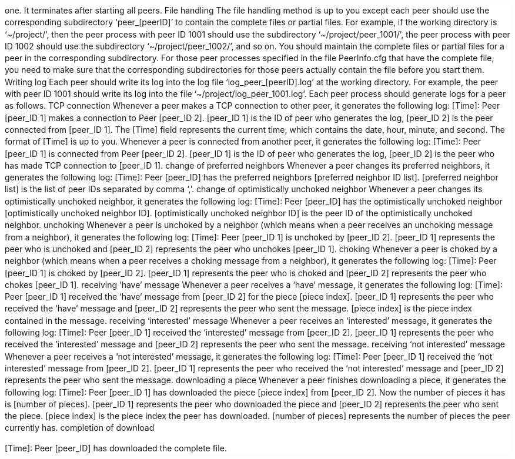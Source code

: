 one. It terminates after starting all peers.
File handling
The file handling method is up to you except each peer should use the corresponding
subdirectory ‘peer_[peerID]’ to contain the complete files or partial files. For example,
if the working directory is ‘~/project/’, then the peer process with peer ID 1001 should
use the subdirectory ‘~/project/peer_1001/’, the peer process with peer ID 1002 should
use the subdirectory ‘~/project/peer_1002/’, and so on. You should maintain the
complete files or partial files for a peer in the corresponding subdirectory.
For those peer processes specified in the file PeerInfo.cfg that have the complete file,
you need to make sure that the corresponding subdirectories for those peers actually
contain the file before you start them.
Writing log
Each peer should write its log into the log file ‘log_peer_[peerID].log’ at the working
directory. For example, the peer with peer ID 1001 should write its log into the file
‘~/project/log_peer_1001.log’.
Each peer process should generate logs for a peer as follows.
TCP connection
Whenever a peer makes a TCP connection to other peer, it generates the following log:
[Time]: Peer [peer_ID 1] makes a connection to Peer [peer_ID 2].
[peer_ID 1] is the ID of peer who generates the log, [peer_ID 2] is the peer connected
from [peer_ID 1]. The [Time] field represents the current time, which contains the date,
hour, minute, and second. The format of [Time] is up to you.
Whenever a peer is connected from another peer, it generates the following log:
[Time]: Peer [peer_ID 1] is connected from Peer [peer_ID 2].
[peer_ID 1] is the ID of peer who generates the log, [peer_ID 2] is the peer who has
made TCP connection to [peer_ID 1].
change of preferred neighbors
Whenever a peer changes its preferred neighbors, it generates the following log:
[Time]: Peer [peer_ID] has the preferred neighbors [preferred neighbor ID list].
[preferred neighbor list] is the list of peer IDs separated by comma ‘,’.
change of optimistically unchoked neighbor
Whenever a peer changes its optimistically unchoked neighbor, it generates the
following log:
[Time]: Peer [peer_ID] has the optimistically unchoked neighbor [optimistically
unchoked neighbor ID].
[optimistically unchoked neighbor ID] is the peer ID of the optimistically unchoked
neighbor.
unchoking
Whenever a peer is unchoked by a neighbor (which means when a peer receives an
unchoking message from a neighbor), it generates the following log:
[Time]: Peer [peer_ID 1] is unchoked by [peer_ID 2].
[peer_ID 1] represents the peer who is unchoked and [peer_ID 2] represents the peer
who unchokes [peer_ID 1].
choking
Whenever a peer is choked by a neighbor (which means when a peer receives a choking
message from a neighbor), it generates the following log:
[Time]: Peer [peer_ID 1] is choked by [peer_ID 2].
[peer_ID 1] represents the peer who is choked and [peer_ID 2] represents the peer
who chokes [peer_ID 1].
receiving ‘have’ message
Whenever a peer receives a ‘have’ message, it generates the following log:
[Time]: Peer [peer_ID 1] received the ‘have’ message from [peer_ID 2] for the piece
[piece index].
[peer_ID 1] represents the peer who received the ‘have’ message and [peer_ID 2]
represents the peer who sent the message. [piece index] is the piece index contained
in the message.
receiving ‘interested’ message
Whenever a peer receives an ‘interested’ message, it generates the following log:
[Time]: Peer [peer_ID 1] received the ‘interested’ message from [peer_ID 2].
[peer_ID 1] represents the peer who received the ‘interested’ message and [peer_ID 2]
represents the peer who sent the message.
receiving ‘not interested’ message
Whenever a peer receives a ‘not interested’ message, it generates the following log:
[Time]: Peer [peer_ID 1] received the ‘not interested’ message from [peer_ID 2].
[peer_ID 1] represents the peer who received the ‘not interested’ message and
[peer_ID 2] represents the peer who sent the message.
downloading a piece
Whenever a peer finishes downloading a piece, it generates the following log:
[Time]: Peer [peer_ID 1] has downloaded the piece [piece index] from [peer_ID 2].
Now the number of pieces it has is [number of pieces].
[peer_ID 1] represents the peer who downloaded the piece and [peer_ID 2] represents
the peer who sent the piece. [piece index] is the piece index the peer has downloaded.
[number of pieces] represents the number of pieces the peer currently has.
completion of download

[Time]: Peer [peer_ID] has downloaded the complete file.